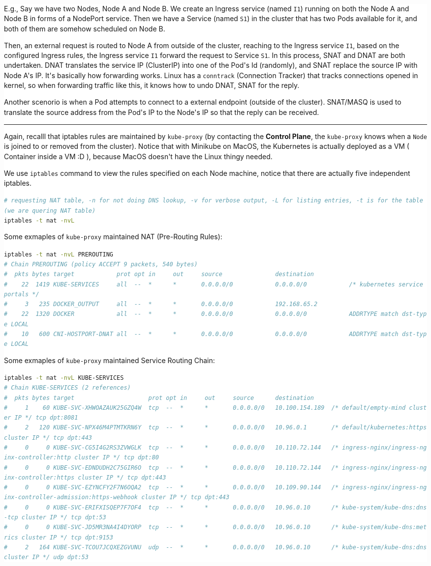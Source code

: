 E.g., Say we have two Nodes, Node A and Node B. We create an Ingress service (named `I1`) running on both the Node A and Node B in forms of a NodePort service. Then we have a Service (named `S1`) in the cluster that has two Pods available for it, and both of them are somehow scheduled on Node B.

Then, an external request is routed to Node A from outside of the cluster, reaching to the Ingress service `I1`, based on the configured Ingress rules, the Ingress service `I1` forward the request to Service `S1`. In this process, SNAT and DNAT are both undertaken. DNAT translates the service IP (ClusterIP) into one of the Pod's Id (randomly), and SNAT replace the source IP with Node A's IP. It's basically how forwarding works. Linux has a `conntrack` (Connection Tracker) that tracks connections opened in kernel, so when forwarding traffic like this, it knows how to undo DNAT, SNAT for the reply.

Another scenorio is when a Pod attempts to connect to a external endpoint (outside of the cluster). SNAT/MASQ is used to translate the source address from the Pod's IP to the Node's IP so that the reply can be received.

---

Again, recalll that iptables rules are maintained by `kube-proxy` (by contacting the **Control Plane**, the `kube-proxy` knows when a `Node` is joined to or removed from the cluster). Notice that with Minikube on MacOS, the Kubernetes is actually deployed as a VM ( Container inside a VM :D ), because MacOS doesn't have the Linux thingy needed.

We use `iptables` command to view the rules specified on each Node machine, notice that there are actually five independent iptables.

```sh
# requesting NAT table, -n for not doing DNS lookup, -v for verbose output, -L for listing entries, -t is for the table (we are quering NAT table)
iptables -t nat -nvL
```

Some exmaples of `kube-proxy` maintained NAT (Pre-Routing Rules):

```sh
iptables -t nat -nvL PREROUTING
# Chain PREROUTING (policy ACCEPT 9 packets, 540 bytes)
#  pkts bytes target            prot opt in     out     source               destination
#    22  1419 KUBE-SERVICES     all  --  *      *       0.0.0.0/0            0.0.0.0/0            /* kubernetes service portals */
#     3   235 DOCKER_OUTPUT     all  --  *      *       0.0.0.0/0            192.168.65.2
#    22  1320 DOCKER            all  --  *      *       0.0.0.0/0            0.0.0.0/0            ADDRTYPE match dst-type LOCAL
#    10   600 CNI-HOSTPORT-DNAT all  --  *      *       0.0.0.0/0            0.0.0.0/0            ADDRTYPE match dst-type LOCAL
```

Some exmaples of `kube-proxy` maintained Service Routing Chain:

```sh
iptables -t nat -nvL KUBE-SERVICES
# Chain KUBE-SERVICES (2 references)
#  pkts bytes target                     prot opt in     out     source      destination
#     1    60 KUBE-SVC-XHWOAZAUK25GZQ4W  tcp  --  *      *       0.0.0.0/0   10.100.154.189  /* default/empty-mind cluster IP */ tcp dpt:8081
#     2   120 KUBE-SVC-NPX46M4PTMTKRN6Y  tcp  --  *      *       0.0.0.0/0   10.96.0.1       /* default/kubernetes:https cluster IP */ tcp dpt:443
#     0     0 KUBE-SVC-CG5I4G2RS3ZVWGLK  tcp  --  *      *       0.0.0.0/0   10.110.72.144   /* ingress-nginx/ingress-nginx-controller:http cluster IP */ tcp dpt:80
#     0     0 KUBE-SVC-EDNDUDH2C75GIR6O  tcp  --  *      *       0.0.0.0/0   10.110.72.144   /* ingress-nginx/ingress-nginx-controller:https cluster IP */ tcp dpt:443
#     0     0 KUBE-SVC-EZYNCFY2F7N6OQA2  tcp  --  *      *       0.0.0.0/0   10.109.90.144   /* ingress-nginx/ingress-nginx-controller-admission:https-webhook cluster IP */ tcp dpt:443
#     0     0 KUBE-SVC-ERIFXISQEP7F7OF4  tcp  --  *      *       0.0.0.0/0   10.96.0.10      /* kube-system/kube-dns:dns-tcp cluster IP */ tcp dpt:53
#     0     0 KUBE-SVC-JD5MR3NA4I4DYORP  tcp  --  *      *       0.0.0.0/0   10.96.0.10      /* kube-system/kube-dns:metrics cluster IP */ tcp dpt:9153
#     2   164 KUBE-SVC-TCOU7JCQXEZGVUNU  udp  --  *      *       0.0.0.0/0   10.96.0.10      /* kube-system/kube-dns:dns cluster IP */ udp dpt:53
```